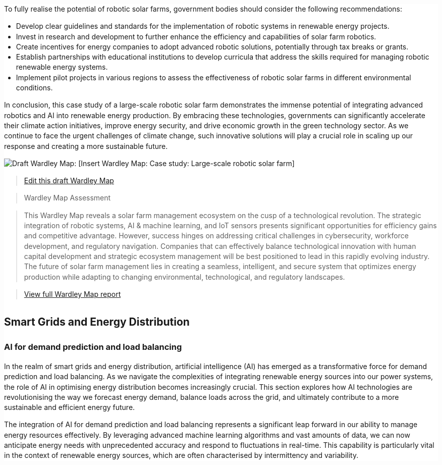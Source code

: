To fully realise the potential of robotic solar farms, government bodies should consider the following recommendations:

- Develop clear guidelines and standards for the implementation of robotic systems in renewable energy projects.
- Invest in research and development to further enhance the efficiency and capabilities of solar farm robotics.
- Create incentives for energy companies to adopt advanced robotic solutions, potentially through tax breaks or grants.
- Establish partnerships with educational institutions to develop curricula that address the skills required for managing robotic renewable energy systems.
- Implement pilot projects in various regions to assess the effectiveness of robotic solar farms in different environmental conditions.

In conclusion, this case study of a large-scale robotic solar farm demonstrates the immense potential of integrating advanced robotics and AI into renewable energy production. By embracing these technologies, governments can significantly accelerate their climate action initiatives, improve energy security, and drive economic growth in the green technology sector. As we continue to face the urgent challenges of climate change, such innovative solutions will play a crucial role in scaling up our response and creating a more sustainable future.

![Draft Wardley Map: [Insert Wardley Map: Case study: Large-scale robotic solar farm]](https://images.wardleymaps.ai/map_30f9e296-d462-46fb-8793-882be819646a.png)

> [Edit this draft Wardley Map](https://create.wardleymaps.ai/#clone:80bb25fb964e908861)

> Wardley Map Assessment

> This Wardley Map reveals a solar farm management ecosystem on the cusp of a technological revolution. The strategic integration of robotic systems, AI & machine learning, and IoT sensors presents significant opportunities for efficiency gains and competitive advantage. However, success hinges on addressing critical challenges in cybersecurity, workforce development, and regulatory navigation. Companies that can effectively balance technological innovation with human capital development and strategic ecosystem management will be best positioned to lead in this rapidly evolving industry. The future of solar farm management lies in creating a seamless, intelligent, and secure system that optimizes energy production while adapting to changing environmental, technological, and regulatory landscapes.

> [View full Wardley Map report](markdown_wardley_map_reports/wardley_map_report_18_Case_study:_Large-scale_robotic_solar_farm.md)



## Smart Grids and Energy Distribution

### AI for demand prediction and load balancing

In the realm of smart grids and energy distribution, artificial intelligence (AI) has emerged as a transformative force for demand prediction and load balancing. As we navigate the complexities of integrating renewable energy sources into our power systems, the role of AI in optimising energy distribution becomes increasingly crucial. This section explores how AI technologies are revolutionising the way we forecast energy demand, balance loads across the grid, and ultimately contribute to a more sustainable and efficient energy future.

The integration of AI for demand prediction and load balancing represents a significant leap forward in our ability to manage energy resources effectively. By leveraging advanced machine learning algorithms and vast amounts of data, we can now anticipate energy needs with unprecedented accuracy and respond to fluctuations in real-time. This capability is particularly vital in the context of renewable energy sources, which are often characterised by intermittency and variability.
